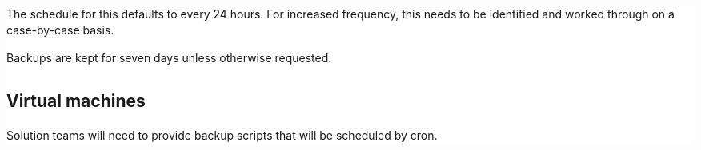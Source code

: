 The schedule for this defaults to every 24 hours. For increased frequency, this needs to be identified and worked through on a case-by-case basis.

Backups are kept for seven days unless otherwise requested.

## Virtual machines

Solution teams will need to provide backup scripts that will be scheduled by cron.
